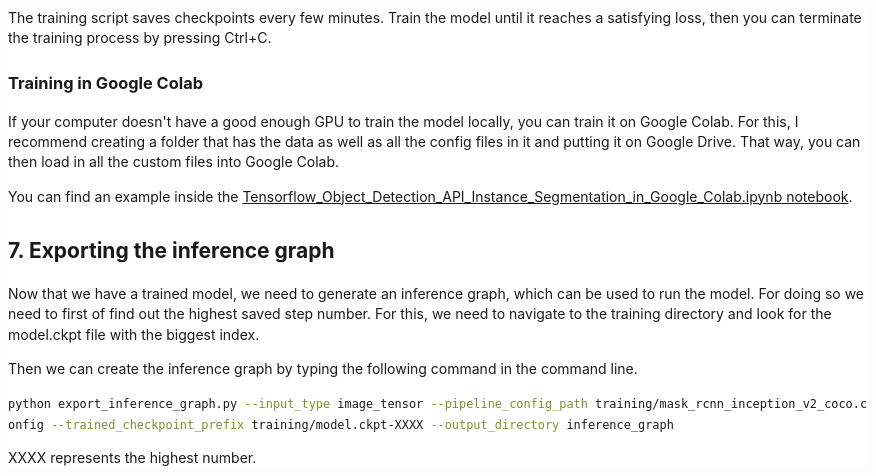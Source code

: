 The training script saves checkpoints every few minutes. Train the model until it reaches a satisfying loss, then you can terminate the training process by pressing Ctrl+C.

### Training in Google Colab

If your computer doesn't have a good enough GPU to train the model locally, you can train it on Google Colab. For this, I recommend creating a folder that has the data as well as all the config files in it and putting it on Google Drive. That way, you can then load in all the custom files into Google Colab.

You can find an example inside the [Tensorflow_Object_Detection_API_Instance_Segmentation_in_Google_Colab.ipynb notebook](Tensorflow_Object_Detection_API_Instance_Segmentation_in_Google_Colab.ipynb).

## 7. Exporting the inference graph

Now that we have a trained model, we need to generate an inference graph, which can be used to run the model. For doing so we need to first of find out the highest saved step number. For this, we need to navigate to the training directory and look for the model.ckpt file with the biggest index.

Then we can create the inference graph by typing the following command in the command line.

```bash
python export_inference_graph.py --input_type image_tensor --pipeline_config_path training/mask_rcnn_inception_v2_coco.config --trained_checkpoint_prefix training/model.ckpt-XXXX --output_directory inference_graph
```

XXXX represents the highest number.